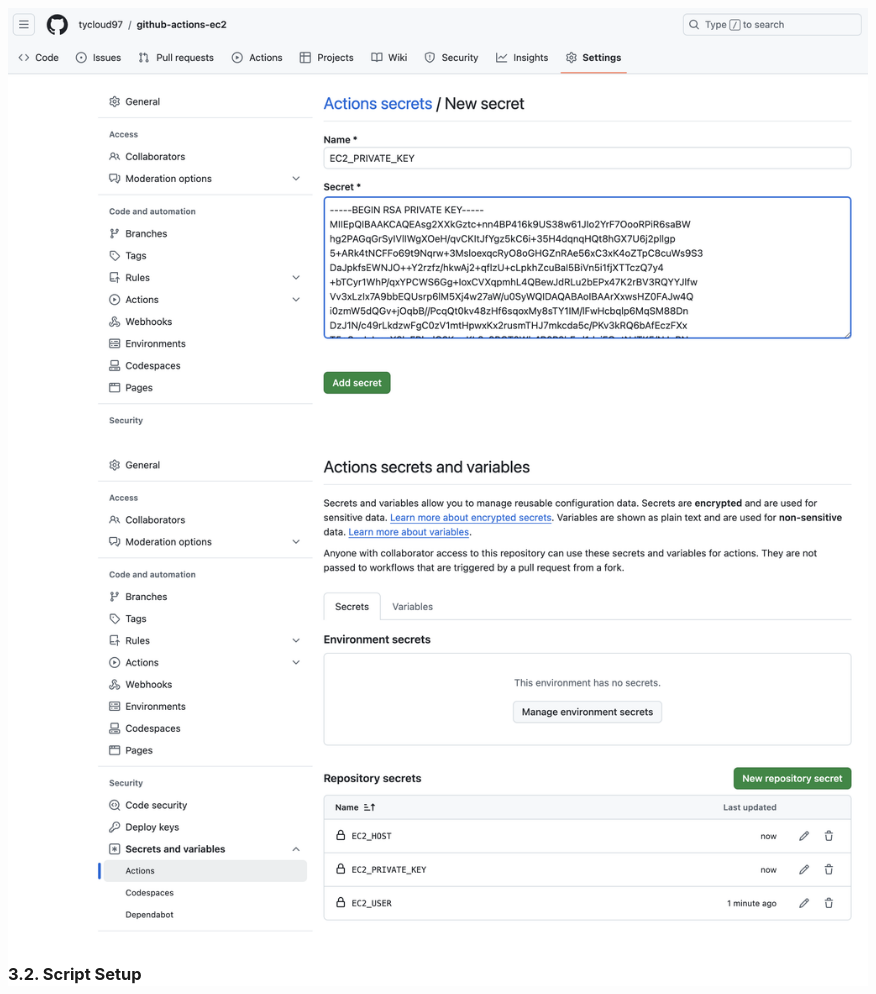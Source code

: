 ![](assets/2024-11-13-02-01-17-image.png)

![](assets/2024-11-13-02-01-32-image.png)

### 3.2. Script Setup
